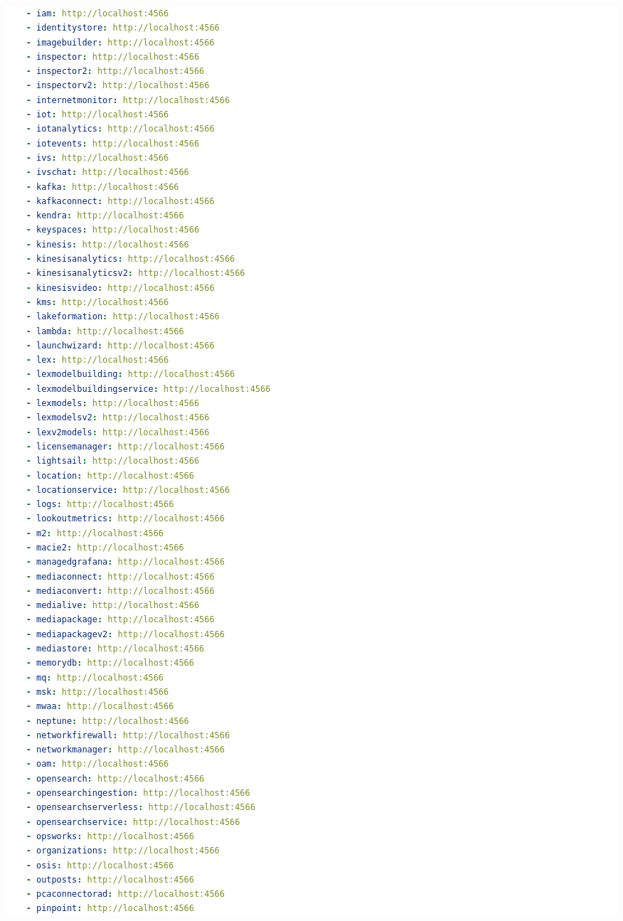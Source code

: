 ```yaml
    - iam: http://localhost:4566
    - identitystore: http://localhost:4566
    - imagebuilder: http://localhost:4566
    - inspector: http://localhost:4566
    - inspector2: http://localhost:4566
    - inspectorv2: http://localhost:4566
    - internetmonitor: http://localhost:4566
    - iot: http://localhost:4566
    - iotanalytics: http://localhost:4566
    - iotevents: http://localhost:4566
    - ivs: http://localhost:4566
    - ivschat: http://localhost:4566
    - kafka: http://localhost:4566
    - kafkaconnect: http://localhost:4566
    - kendra: http://localhost:4566
    - keyspaces: http://localhost:4566
    - kinesis: http://localhost:4566
    - kinesisanalytics: http://localhost:4566
    - kinesisanalyticsv2: http://localhost:4566
    - kinesisvideo: http://localhost:4566
    - kms: http://localhost:4566
    - lakeformation: http://localhost:4566
    - lambda: http://localhost:4566
    - launchwizard: http://localhost:4566
    - lex: http://localhost:4566
    - lexmodelbuilding: http://localhost:4566
    - lexmodelbuildingservice: http://localhost:4566
    - lexmodels: http://localhost:4566
    - lexmodelsv2: http://localhost:4566
    - lexv2models: http://localhost:4566
    - licensemanager: http://localhost:4566
    - lightsail: http://localhost:4566
    - location: http://localhost:4566
    - locationservice: http://localhost:4566
    - logs: http://localhost:4566
    - lookoutmetrics: http://localhost:4566
    - m2: http://localhost:4566
    - macie2: http://localhost:4566
    - managedgrafana: http://localhost:4566
    - mediaconnect: http://localhost:4566
    - mediaconvert: http://localhost:4566
    - medialive: http://localhost:4566
    - mediapackage: http://localhost:4566
    - mediapackagev2: http://localhost:4566
    - mediastore: http://localhost:4566
    - memorydb: http://localhost:4566
    - mq: http://localhost:4566
    - msk: http://localhost:4566
    - mwaa: http://localhost:4566
    - neptune: http://localhost:4566
    - networkfirewall: http://localhost:4566
    - networkmanager: http://localhost:4566
    - oam: http://localhost:4566
    - opensearch: http://localhost:4566
    - opensearchingestion: http://localhost:4566
    - opensearchserverless: http://localhost:4566
    - opensearchservice: http://localhost:4566
    - opsworks: http://localhost:4566
    - organizations: http://localhost:4566
    - osis: http://localhost:4566
    - outposts: http://localhost:4566
    - pcaconnectorad: http://localhost:4566
    - pinpoint: http://localhost:4566
```